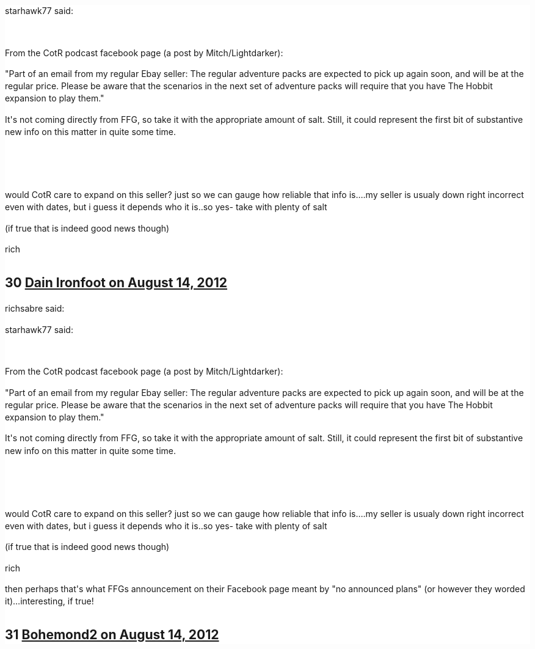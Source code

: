 starhawk77 said:

 

From the CotR podcast facebook page (a post by Mitch/Lightdarker):

"Part of an email from my regular Ebay seller: The regular adventure packs are expected to pick up again soon, and will be at the regular price. Please be aware that the scenarios in the next set of adventure packs will require that you have The Hobbit expansion to play them."

It's not coming directly from FFG, so take it with the appropriate amount of salt. Still, it could represent the first bit of substantive new info on this matter in quite some time.

 

 

would CotR care to expand on this seller? just so we can gauge how reliable that info is….my seller is usualy down right incorrect even with dates, but i guess it depends who it is..so yes- take with plenty of salt

(if true that is indeed good news though)

rich

## 30 [Dain Ironfoot on August 14, 2012](https://community.fantasyflightgames.com/topic/69064-sad-to-read-no-new-cycle-with-saga-expansion/?do=findComment&comment=673721)

richsabre said:

starhawk77 said:

 

From the CotR podcast facebook page (a post by Mitch/Lightdarker):

"Part of an email from my regular Ebay seller: The regular adventure packs are expected to pick up again soon, and will be at the regular price. Please be aware that the scenarios in the next set of adventure packs will require that you have The Hobbit expansion to play them."

It's not coming directly from FFG, so take it with the appropriate amount of salt. Still, it could represent the first bit of substantive new info on this matter in quite some time.

 

 

would CotR care to expand on this seller? just so we can gauge how reliable that info is….my seller is usualy down right incorrect even with dates, but i guess it depends who it is..so yes- take with plenty of salt

(if true that is indeed good news though)

rich



then perhaps that's what FFGs announcement on their Facebook page meant by "no announced plans" (or however they worded it)…interesting, if true!

## 31 [Bohemond2 on August 14, 2012](https://community.fantasyflightgames.com/topic/69064-sad-to-read-no-new-cycle-with-saga-expansion/?do=findComment&comment=673722)
